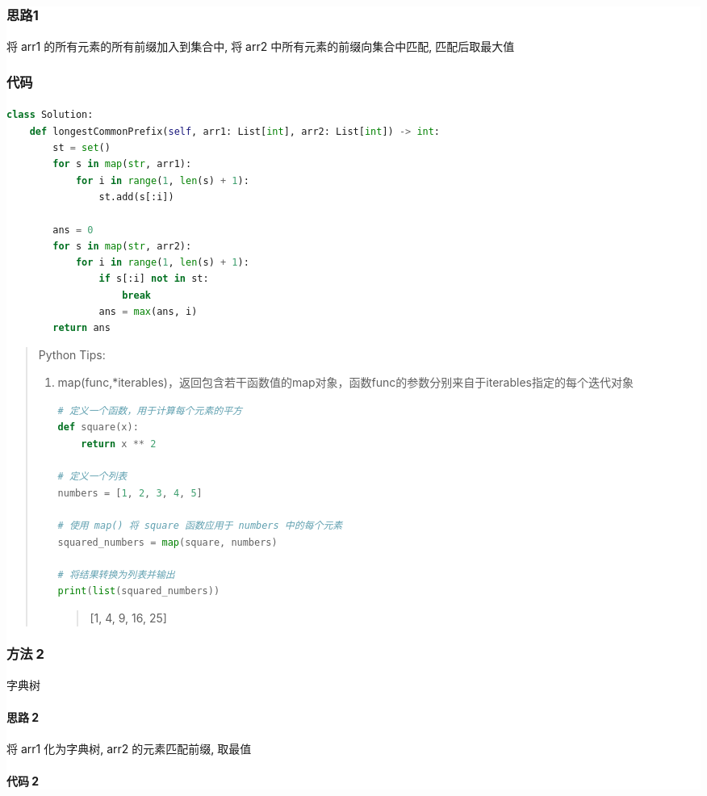 ### 思路1

将 arr1 的所有元素的所有前缀加入到集合中, 将 arr2 中所有元素的前缀向集合中匹配, 匹配后取最大值

### 代码

```Python
class Solution:
    def longestCommonPrefix(self, arr1: List[int], arr2: List[int]) -> int:
        st = set()
        for s in map(str, arr1):
            for i in range(1, len(s) + 1):
                st.add(s[:i])

        ans = 0
        for s in map(str, arr2):
            for i in range(1, len(s) + 1):
                if s[:i] not in st:
                    break
                ans = max(ans, i)
        return ans
```

>  Python Tips:
>
> 1. map(func,*iterables)，返回包含若干函数值的map对象，函数func的参数分别来自于iterables指定的每个迭代对象
>
>    ```Python
>    # 定义一个函数，用于计算每个元素的平方
>    def square(x):
>        return x ** 2
>    
>    # 定义一个列表
>    numbers = [1, 2, 3, 4, 5]
>    
>    # 使用 map() 将 square 函数应用于 numbers 中的每个元素
>    squared_numbers = map(square, numbers)
>    
>    # 将结果转换为列表并输出
>    print(list(squared_numbers))
>    ```
>
>    > [1, 4, 9, 16, 25]

### 方法 2

字典树

#### 思路 2

将 arr1 化为字典树, arr2 的元素匹配前缀, 取最值

#### 代码 2
